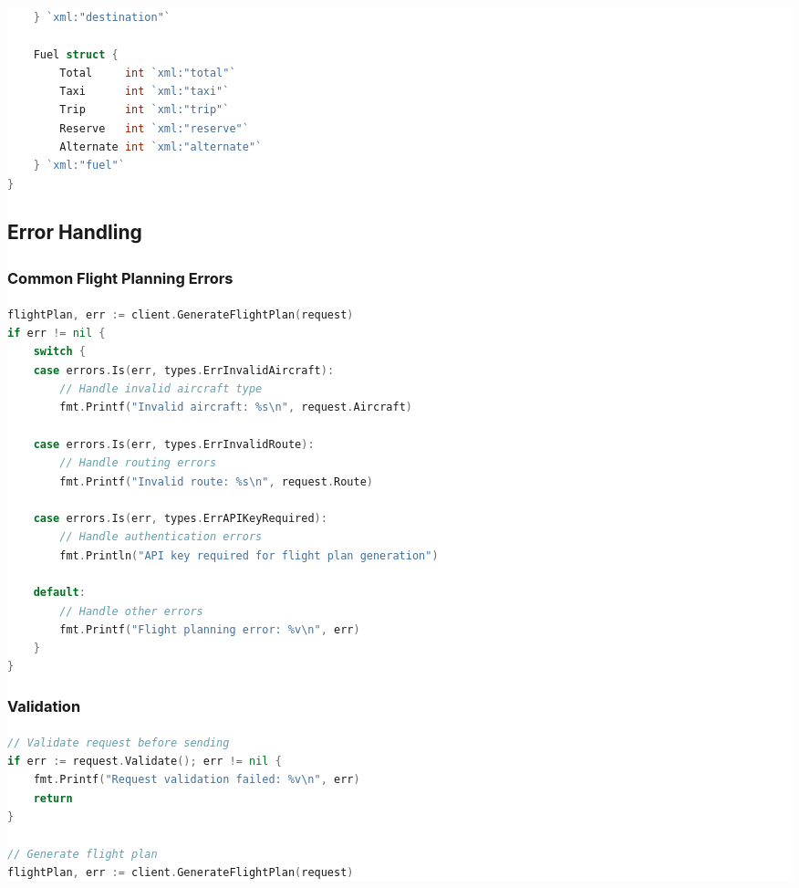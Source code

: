 ```go
    } `xml:"destination"`
    
    Fuel struct {
        Total     int `xml:"total"`
        Taxi      int `xml:"taxi"`
        Trip      int `xml:"trip"`
        Reserve   int `xml:"reserve"`
        Alternate int `xml:"alternate"`
    } `xml:"fuel"`
}
```

## Error Handling

### Common Flight Planning Errors

```go
flightPlan, err := client.GenerateFlightPlan(request)
if err != nil {
    switch {
    case errors.Is(err, types.ErrInvalidAircraft):
        // Handle invalid aircraft type
        fmt.Printf("Invalid aircraft: %s\n", request.Aircraft)
        
    case errors.Is(err, types.ErrInvalidRoute):
        // Handle routing errors
        fmt.Printf("Invalid route: %s\n", request.Route)
        
    case errors.Is(err, types.ErrAPIKeyRequired):
        // Handle authentication errors
        fmt.Println("API key required for flight plan generation")
        
    default:
        // Handle other errors
        fmt.Printf("Flight planning error: %v\n", err)
    }
}
```

### Validation

```go
// Validate request before sending
if err := request.Validate(); err != nil {
    fmt.Printf("Request validation failed: %v\n", err)
    return
}

// Generate flight plan
flightPlan, err := client.GenerateFlightPlan(request)
```
